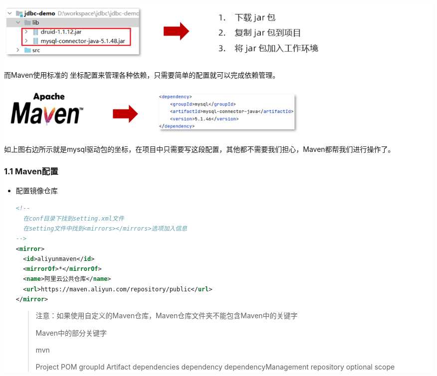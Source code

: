 <img src="assets/image-20210726154753631.png" alt="image-20210726154753631" style="zoom:80%;" />

而Maven使用标准的 坐标配置来管理各种依赖，只需要简单的配置就可以完成依赖管理。

<img src="assets/image-20210726154922337.png" alt="image-20210726154922337" style="zoom:80%;" />

如上图右边所示就是mysql驱动包的坐标，在项目中只需要写这段配置，其他都不需要我们担心，Maven都帮我们进行操作了。

### 1.1 Maven配置

- 配置镜像仓库

  ```xml
  <!--
  	在conf目录下找到setting.xml文件
   	在setting文件中找到<mirrors></mirrors>选项加入信息
  -->
  <mirror>
  	<id>aliyunmaven</id>
  	<mirrorOf>*</mirrorOf>
  	<name>阿里云公共仓库</name>
  	<url>https://maven.aliyun.com/repository/public</url>
  </mirror>
  ```

  > 注意：如果使用自定义的Maven仓库，Maven仓库文件夹不能包含Maven中的关键字
  >
  > Maven中的部分关键字
  >
  > mvn
  >
  > Project
  > POM
  > groupId
  > Artifact
  > dependencies
  > dependency
  > dependencyManagement
  > repository
  > optional
  > scope
